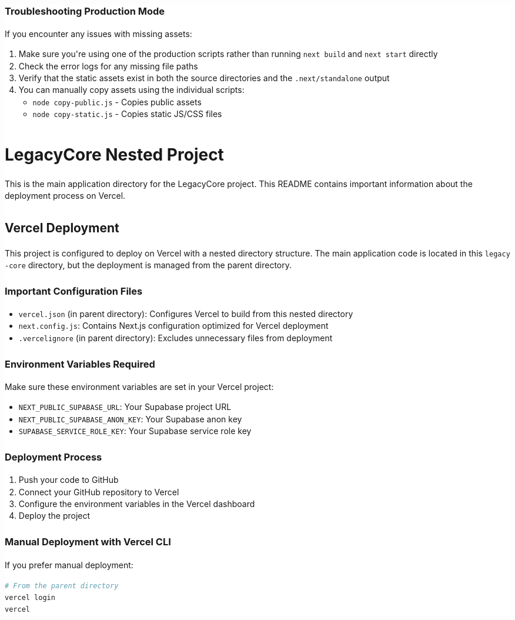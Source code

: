 ### Troubleshooting Production Mode

If you encounter any issues with missing assets:

1. Make sure you're using one of the production scripts rather than running `next build` and `next start` directly
2. Check the error logs for any missing file paths
3. Verify that the static assets exist in both the source directories and the `.next/standalone` output
4. You can manually copy assets using the individual scripts:
   - `node copy-public.js` - Copies public assets
   - `node copy-static.js` - Copies static JS/CSS files

# LegacyCore Nested Project

This is the main application directory for the LegacyCore project. This README contains important information about the deployment process on Vercel.

## Vercel Deployment

This project is configured to deploy on Vercel with a nested directory structure. The main application code is located in this `legacy-core` directory, but the deployment is managed from the parent directory.

### Important Configuration Files

- `vercel.json` (in parent directory): Configures Vercel to build from this nested directory
- `next.config.js`: Contains Next.js configuration optimized for Vercel deployment
- `.vercelignore` (in parent directory): Excludes unnecessary files from deployment

### Environment Variables Required

Make sure these environment variables are set in your Vercel project:

- `NEXT_PUBLIC_SUPABASE_URL`: Your Supabase project URL
- `NEXT_PUBLIC_SUPABASE_ANON_KEY`: Your Supabase anon key
- `SUPABASE_SERVICE_ROLE_KEY`: Your Supabase service role key

### Deployment Process

1. Push your code to GitHub
2. Connect your GitHub repository to Vercel
3. Configure the environment variables in the Vercel dashboard
4. Deploy the project

### Manual Deployment with Vercel CLI

If you prefer manual deployment:

```bash
# From the parent directory
vercel login
vercel
```
